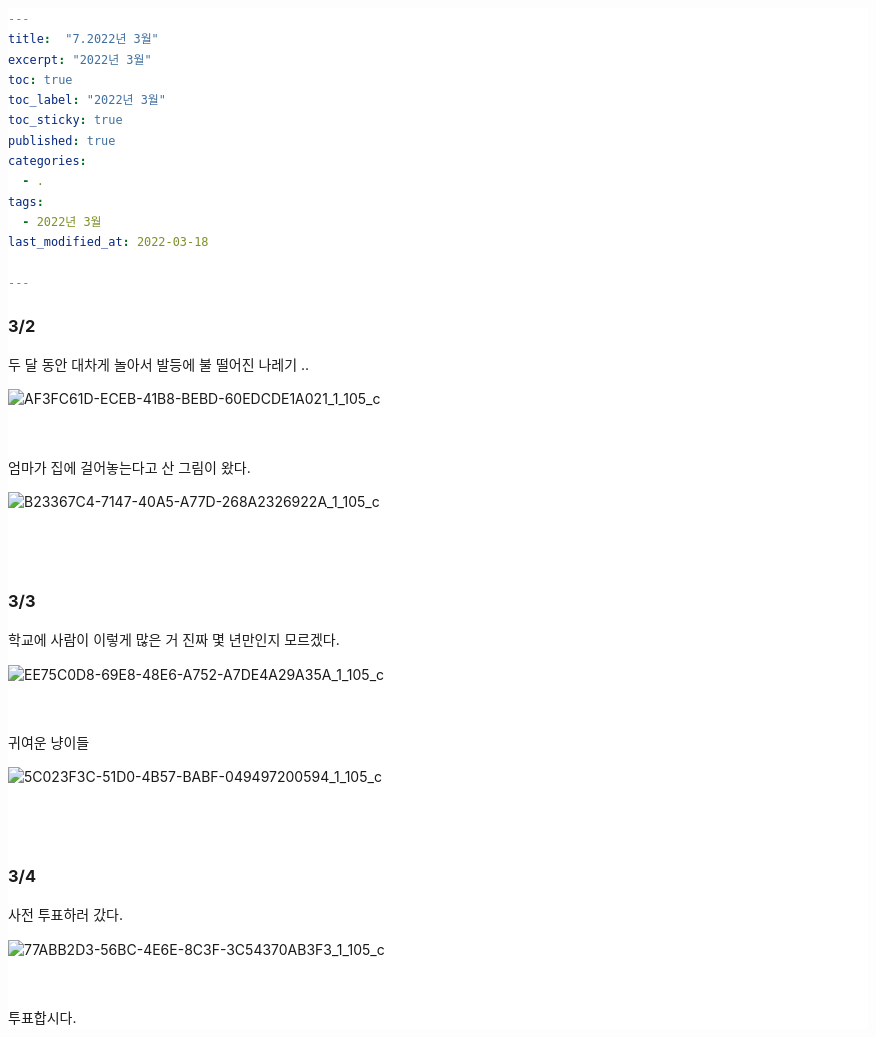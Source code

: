 ```yaml
---
title:  "7.2022년 3월"
excerpt: "2022년 3월"
toc: true
toc_label: "2022년 3월"
toc_sticky: true
published: true
categories:
  - .
tags:
  - 2022년 3월
last_modified_at: 2022-03-18

---
```


### 3/2

두 달 동안 대차게 놀아서 발등에 불 떨어진 나레기 ..

![AF3FC61D-ECEB-41B8-BEBD-60EDCDE1A021_1_105_c](https://user-images.githubusercontent.com/76269316/159026060-8bee1f47-c304-4bcf-be9a-9685b2432d27.jpeg)

<br>

엄마가 집에 걸어놓는다고 산 그림이 왔다.

![B23367C4-7147-40A5-A77D-268A2326922A_1_105_c](https://user-images.githubusercontent.com/76269316/159026206-3f2f39a2-923c-4996-a68e-e5c9bfb41fe5.jpeg)

<br><br>

### 3/3

학교에 사람이 이렇게 많은 거 진짜 몇 년만인지 모르겠다.

![EE75C0D8-69E8-48E6-A752-A7DE4A29A35A_1_105_c](https://user-images.githubusercontent.com/76269316/159026324-8455ef5e-b485-43a7-932e-7521bc629164.jpeg)

<br>

귀여운 냥이들

![5C023F3C-51D0-4B57-BABF-049497200594_1_105_c](https://user-images.githubusercontent.com/76269316/159026400-40740b5a-f195-43e8-8c47-b07ae9f8fa9b.jpeg)

<br><br>

### 3/4

사전 투표하러 갔다.

![77ABB2D3-56BC-4E6E-8C3F-3C54370AB3F3_1_105_c](https://user-images.githubusercontent.com/76269316/159026524-c561c957-db99-41c2-bb95-f51b114866a6.jpeg)

<br>

투표합시다.
